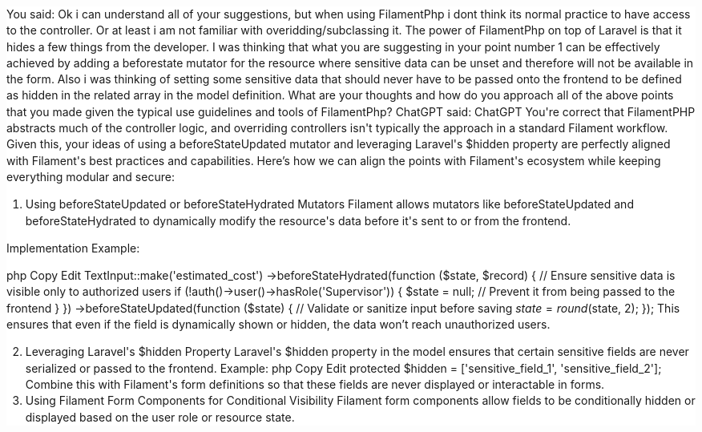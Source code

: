 You said:
Ok i can understand all of your suggestions, but when using FilamentPhp i dont think its normal practice to have access to the controller. Or at least i am not familiar with overidding/subclassing it. The power of FilamentPhp on top of Laravel is that it hides a few things from the developer. I was thinking that what you are suggesting in your point number 1 can be effectively achieved by adding a beforestate mutator for the resource where sensitive data can be unset and therefore will not be available in the form. Also i was thinking of setting some sensitive data that should never have to be passed onto the frontend to be defined as hidden in the related array in the model definition. What are your thoughts and how do you approach all of the above points that you made given the typical use guidelines and tools of FilamentPhp?
ChatGPT said:
ChatGPT
You're correct that FilamentPHP abstracts much of the controller logic, and overriding controllers isn't typically the approach in a standard Filament workflow. Given this, your ideas of using a beforeStateUpdated mutator and leveraging Laravel's $hidden property are perfectly aligned with Filament's best practices and capabilities. Here’s how we can align the points with Filament's ecosystem while keeping everything modular and secure:

1. Using beforeStateUpdated or beforeStateHydrated Mutators
Filament allows mutators like beforeStateUpdated and beforeStateHydrated to dynamically modify the resource's data before it's sent to or from the frontend.

Implementation Example:

php
Copy
Edit
TextInput::make('estimated_cost')
    ->beforeStateHydrated(function ($state, $record) {
        // Ensure sensitive data is visible only to authorized users
        if (!auth()->user()->hasRole('Supervisor')) {
            $state = null; // Prevent it from being passed to the frontend
        }
    })
    ->beforeStateUpdated(function ($state) {
        // Validate or sanitize input before saving
        $state = round($state, 2);
    });
This ensures that even if the field is dynamically shown or hidden, the data won’t reach unauthorized users.

2. Leveraging Laravel's $hidden Property
Laravel's $hidden property in the model ensures that certain sensitive fields are never serialized or passed to the frontend.
Example:
php
Copy
Edit
protected $hidden = ['sensitive_field_1', 'sensitive_field_2'];
Combine this with Filament's form definitions so that these fields are never displayed or interactable in forms.
3. Using Filament Form Components for Conditional Visibility
Filament form components allow fields to be conditionally hidden or displayed based on the user role or resource state.
